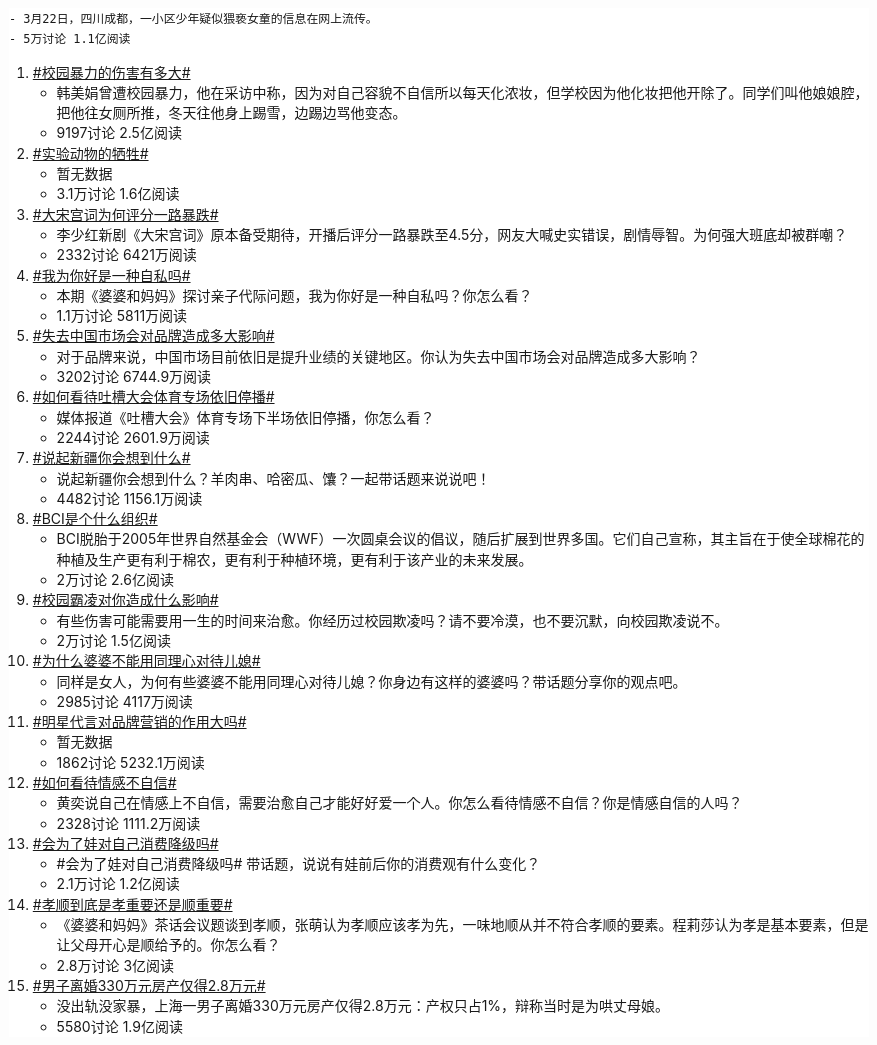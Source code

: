     - 3月22日，四川成都，一小区少年疑似猥亵女童的信息在网上流传。
    - 5万讨论 1.1亿阅读
1. [#校园暴力的伤害有多大#](https://s.weibo.com/weibo?q=%23%E6%A0%A1%E5%9B%AD%E6%9A%B4%E5%8A%9B%E7%9A%84%E4%BC%A4%E5%AE%B3%E6%9C%89%E5%A4%9A%E5%A4%A7%23)
    - 韩美娟曾遭校园暴力，他在采访中称，因为对自己容貌不自信所以每天化浓妆，但学校因为他化妆把他开除了。同学们叫他娘娘腔，把他往女厕所推，冬天往他身上踢雪，边踢边骂他变态。
    - 9197讨论 2.5亿阅读
1. [#实验动物的牺牲#](https://s.weibo.com/weibo?q=%23%E5%AE%9E%E9%AA%8C%E5%8A%A8%E7%89%A9%E7%9A%84%E7%89%BA%E7%89%B2%23)
    - 暂无数据
    - 3.1万讨论 1.6亿阅读
1. [#大宋宫词为何评分一路暴跌#](https://s.weibo.com/weibo?q=%23%E5%A4%A7%E5%AE%8B%E5%AE%AB%E8%AF%8D%E4%B8%BA%E4%BD%95%E8%AF%84%E5%88%86%E4%B8%80%E8%B7%AF%E6%9A%B4%E8%B7%8C%23)
    - 李少红新剧《大宋宫词》原本备受期待，开播后评分一路暴跌至4.5分，网友大喊史实错误，剧情辱智。为何强大班底却被群嘲？
    - 2332讨论 6421万阅读
1. [#我为你好是一种自私吗#](https://s.weibo.com/weibo?q=%23%E6%88%91%E4%B8%BA%E4%BD%A0%E5%A5%BD%E6%98%AF%E4%B8%80%E7%A7%8D%E8%87%AA%E7%A7%81%E5%90%97%23)
    - 本期《婆婆和妈妈》探讨亲子代际问题，我为你好是一种自私吗？你怎么看？
    - 1.1万讨论 5811万阅读
1. [#失去中国市场会对品牌造成多大影响#](https://s.weibo.com/weibo?q=%23%E5%A4%B1%E5%8E%BB%E4%B8%AD%E5%9B%BD%E5%B8%82%E5%9C%BA%E4%BC%9A%E5%AF%B9%E5%93%81%E7%89%8C%E9%80%A0%E6%88%90%E5%A4%9A%E5%A4%A7%E5%BD%B1%E5%93%8D%23)
    - 对于品牌来说，中国市场目前依旧是提升业绩的关键地区。你认为失去中国市场会对品牌造成多大影响？
    - 3202讨论 6744.9万阅读
1. [#如何看待吐槽大会体育专场依旧停播#](https://s.weibo.com/weibo?q=%23%E5%A6%82%E4%BD%95%E7%9C%8B%E5%BE%85%E5%90%90%E6%A7%BD%E5%A4%A7%E4%BC%9A%E4%BD%93%E8%82%B2%E4%B8%93%E5%9C%BA%E4%BE%9D%E6%97%A7%E5%81%9C%E6%92%AD%23)
    - 媒体报道《吐槽大会》体育专场下半场依旧停播，你怎么看？
    - 2244讨论 2601.9万阅读
1. [#说起新疆你会想到什么#](https://s.weibo.com/weibo?q=%23%E8%AF%B4%E8%B5%B7%E6%96%B0%E7%96%86%E4%BD%A0%E4%BC%9A%E6%83%B3%E5%88%B0%E4%BB%80%E4%B9%88%23)
    - 说起新疆你会想到什么？羊肉串、哈密瓜、馕？一起带话题来说说吧！
    - 4482讨论 1156.1万阅读
1. [#BCI是个什么组织#](https://s.weibo.com/weibo?q=%23BCI%E6%98%AF%E4%B8%AA%E4%BB%80%E4%B9%88%E7%BB%84%E7%BB%87%23)
    - BCI脱胎于2005年世界自然基金会（WWF）一次圆桌会议的倡议，随后扩展到世界多国。它们自己宣称，其主旨在于使全球棉花的种植及生产更有利于棉农，更有利于种植环境，更有利于该产业的未来发展。
    - 2万讨论 2.6亿阅读
1. [#校园霸凌对你造成什么影响#](https://s.weibo.com/weibo?q=%23%E6%A0%A1%E5%9B%AD%E9%9C%B8%E5%87%8C%E5%AF%B9%E4%BD%A0%E9%80%A0%E6%88%90%E4%BB%80%E4%B9%88%E5%BD%B1%E5%93%8D%23)
    - 有些伤害可能需要用一生的时间来治愈。你经历过校园欺凌吗？请不要冷漠，也不要沉默，向校园欺凌说不。
    - 2万讨论 1.5亿阅读
1. [#为什么婆婆不能用同理心对待儿媳#](https://s.weibo.com/weibo?q=%23%E4%B8%BA%E4%BB%80%E4%B9%88%E5%A9%86%E5%A9%86%E4%B8%8D%E8%83%BD%E7%94%A8%E5%90%8C%E7%90%86%E5%BF%83%E5%AF%B9%E5%BE%85%E5%84%BF%E5%AA%B3%23)
    - 同样是女人，为何有些婆婆不能用同理心对待儿媳？你身边有这样的婆婆吗？带话题分享你的观点吧。
    - 2985讨论 4117万阅读
1. [#明星代言对品牌营销的作用大吗#](https://s.weibo.com/weibo?q=%23%E6%98%8E%E6%98%9F%E4%BB%A3%E8%A8%80%E5%AF%B9%E5%93%81%E7%89%8C%E8%90%A5%E9%94%80%E7%9A%84%E4%BD%9C%E7%94%A8%E5%A4%A7%E5%90%97%23)
    - 暂无数据
    - 1862讨论 5232.1万阅读
1. [#如何看待情感不自信#](https://s.weibo.com/weibo?q=%23%E5%A6%82%E4%BD%95%E7%9C%8B%E5%BE%85%E6%83%85%E6%84%9F%E4%B8%8D%E8%87%AA%E4%BF%A1%23)
    - 黄奕说自己在情感上不自信，需要治愈自己才能好好爱一个人。你怎么看待情感不自信？你是情感自信的人吗？
    - 2328讨论 1111.2万阅读
1. [#会为了娃对自己消费降级吗#](https://s.weibo.com/weibo?q=%23%E4%BC%9A%E4%B8%BA%E4%BA%86%E5%A8%83%E5%AF%B9%E8%87%AA%E5%B7%B1%E6%B6%88%E8%B4%B9%E9%99%8D%E7%BA%A7%E5%90%97%23)
    - #会为了娃对自己消费降级吗# 带话题，说说有娃前后你的消费观有什么变化？
    - 2.1万讨论 1.2亿阅读
1. [#孝顺到底是孝重要还是顺重要#](https://s.weibo.com/weibo?q=%23%E5%AD%9D%E9%A1%BA%E5%88%B0%E5%BA%95%E6%98%AF%E5%AD%9D%E9%87%8D%E8%A6%81%E8%BF%98%E6%98%AF%E9%A1%BA%E9%87%8D%E8%A6%81%23)
    - 《婆婆和妈妈》茶话会议题谈到孝顺，张萌认为孝顺应该孝为先，一味地顺从并不符合孝顺的要素。程莉莎认为孝是基本要素，但是让父母开心是顺给予的。你怎么看？
    - 2.8万讨论 3亿阅读
1. [#男子离婚330万元房产仅得2.8万元#](https://s.weibo.com/weibo?q=%23%E7%94%B7%E5%AD%90%E7%A6%BB%E5%A9%9A330%E4%B8%87%E5%85%83%E6%88%BF%E4%BA%A7%E4%BB%85%E5%BE%972.8%E4%B8%87%E5%85%83%23)
    - 没出轨没家暴，上海一男子离婚330万元房产仅得2.8万元：产权只占1%，辩称当时是为哄丈母娘。
    - 5580讨论 1.9亿阅读